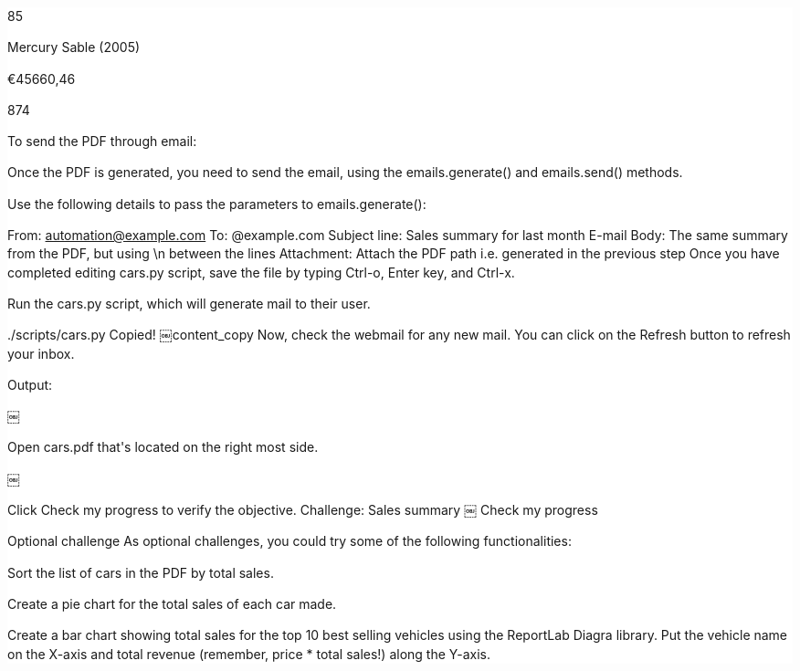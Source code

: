 85

Mercury Sable (2005)

€45660,46

874

To send the PDF through email:

Once the PDF is generated, you need to send the email, using the emails.generate() and emails.send() methods.

Use the following details to pass the parameters to emails.generate():

From: automation@example.com
To: <user>@example.com
Subject line: Sales summary for last month
E-mail Body: The same summary from the PDF, but using \n between the lines
Attachment: Attach the PDF path i.e. generated in the previous step
Once you have completed editing cars.py script, save the file by typing Ctrl-o, Enter key, and Ctrl-x.

Run the cars.py script, which will generate mail to their user.

./scripts/cars.py
Copied!
￼content_copy
Now, check the webmail for any new mail. You can click on the Refresh button to refresh your inbox.

Output:

￼

Open cars.pdf that's located on the right most side.

￼

Click Check my progress to verify the objective.
Challenge: Sales summary
￼
Check my progress

Optional challenge
As optional challenges, you could try some of the following functionalities:

Sort the list of cars in the PDF by total sales.

Create a pie chart for the total sales of each car made.

Create a bar chart showing total sales for the top 10 best selling vehicles using the ReportLab Diagra library. Put the vehicle name on the X-axis and total revenue (remember, price * total sales!) along the Y-axis.


